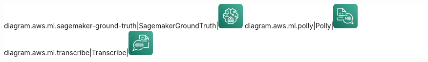 diagram.aws.ml.sagemaker-ground-truth|SagemakerGroundTruth|<img src="../resources/aws/ml/sagemaker-ground-truth.png" width="50px" />
diagram.aws.ml.polly|Polly|<img src="../resources/aws/ml/polly.png" width="50px" />
diagram.aws.ml.transcribe|Transcribe|<img src="../resources/aws/ml/transcribe.png" width="50px" />